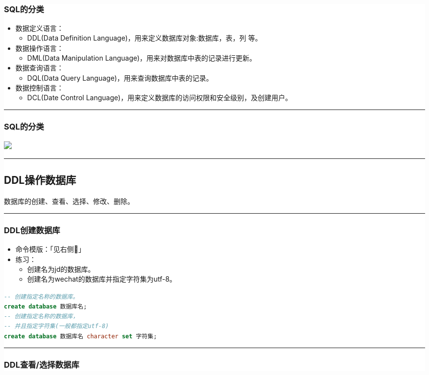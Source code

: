 
### SQL的分类

- 数据定义语言：
  - DDL(Data Definition Language)，用来定义数据库对象:数据库，表，列 等。
- 数据操作语言：
  - DML(Data Manipulation Language)，用来对数据库中表的记录进行更新。
- 数据查询语言：
  - DQL(Data Query Language)，用来查询数据库中表的记录。
- 数据控制语言：
  - DCL(Date Control Language)，用来定义数据库的访问权限和安全级别，及创建用户。





---



### SQL的分类

![](https://cdn.jsdelivr.net/gh/TesterDevSoul/pic/manual/20230306165856.png)


---



## DDL操作数据库

数据库的创建、查看、选择、修改、删除。


---


### DDL创建数据库

- 命令模版：「见右侧🫱」
- 练习：
  - 创建名为jd的数据库。
  - 创建名为wechat的数据库并指定字符集为utf-8。

```sql
-- 创建指定名称的数据库。
create database 数据库名;
-- 创建指定名称的数据库，
-- 并且指定字符集(一般都指定utf-8)
create database 数据库名 character set 字符集;
```



---



### DDL查看/选择数据库
